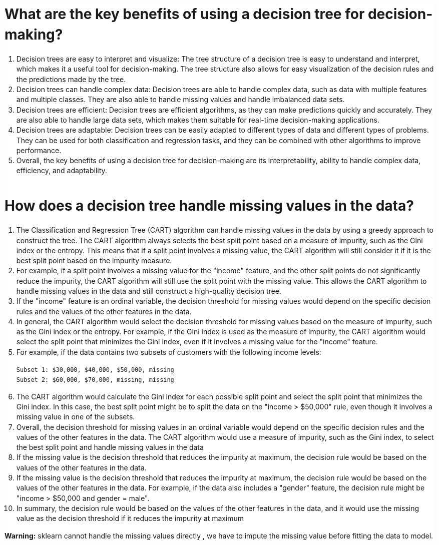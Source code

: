 # What are the key benefits of using a decision tree for decision-making?
1. Decision trees are easy to interpret and visualize: The tree structure of a decision tree is easy to understand and interpret, which makes it a useful tool for decision-making. The tree structure also allows for easy visualization of the decision rules and the predictions made by the tree.
2. Decision trees can handle complex data: Decision trees are able to handle complex data, such as data with multiple features and multiple classes. They are also able to handle missing values and handle imbalanced data sets.
3. Decision trees are efficient: Decision trees are efficient algorithms, as they can make predictions quickly and accurately. They are also able to handle large data sets, which makes them suitable for real-time decision-making applications.
4. Decision trees are adaptable: Decision trees can be easily adapted to different types of data and different types of problems. They can be used for both classification and regression tasks, and they can be combined with other algorithms to improve performance.
5. Overall, the key benefits of using a decision tree for decision-making are its interpretability, ability to handle complex data, efficiency, and adaptability.

# How does a decision tree handle missing values in the data?
1. The Classification and Regression Tree (CART) algorithm can handle missing values in the data by using a greedy approach to construct the tree. The CART algorithm always selects the best split point based on a measure of impurity, such as the Gini index or the entropy. This means that if a split point involves a missing value, the CART algorithm will still consider it if it is the best split point based on the impurity measure.
2. For example, if a split point involves a missing value for the "income" feature, and the other split points do not significantly reduce the impurity, the CART algorithm will still use the split point with the missing value. This allows the CART algorithm to handle missing values in the data and still construct a high-quality decision tree.
3. If the "income" feature is an ordinal variable, the decision threshold for missing values would depend on the specific decision rules and the values of the other features in the data.
4. In general, the CART algorithm would select the decision threshold for missing values based on the measure of impurity, such as the Gini index or the entropy. For example, if the Gini index is used as the measure of impurity, the CART algorithm would select the split point that minimizes the Gini index, even if it involves a missing value for the "income" feature.
5. For example, if the data contains two subsets of customers with the following income levels:
    ```
    Subset 1: $30,000, $40,000, $50,000, missing
    Subset 2: $60,000, $70,000, missing, missing
    ```
6. The CART algorithm would calculate the Gini index for each possible split point and select the split point that minimizes the Gini index. In this case, the best split point might be to split the data on the "income > $50,000" rule, even though it involves a missing value in one of the subsets.
7. Overall, the decision threshold for missing values in an ordinal variable would depend on the specific decision rules and the values of the other features in the data. The CART algorithm would use a measure of impurity, such as the Gini index, to select the best split point and handle missing values in the data
8. If the missing value is the decision threshold that reduces the impurity at maximum, the decision rule would be based on the values of the other features in the data.
9. If the missing value is the decision threshold that reduces the impurity at maximum, the decision rule would be based on the values of the other features in the data. For example, if the data also includes a "gender" feature, the decision rule might be "income > $50,000 and gender = male".
10. In summary, the decision rule would be based on the values of the other features in the data, and it would use the missing value as the decision threshold if it reduces the impurity at maximum
<p class="warning">
    <strong>Warning:</strong> sklearn cannot handle the missing values directly , we have to impute the missing value before fitting the data to model.
</p>
